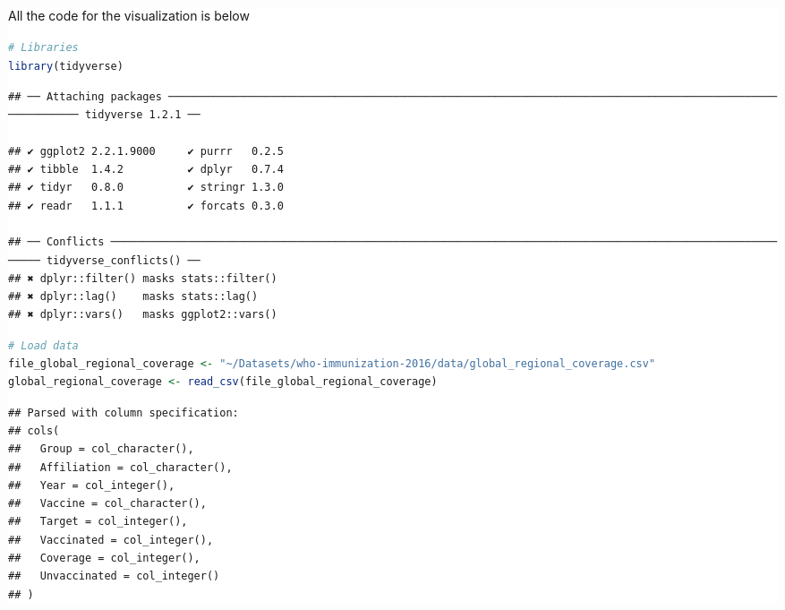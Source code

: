 All the code for the visualization is below

``` r
# Libraries
library(tidyverse)
```

    ## ── Attaching packages ────────────────────────────────────────────────────────────────────────────────────────────────────────── tidyverse 1.2.1 ──

    ## ✔ ggplot2 2.2.1.9000     ✔ purrr   0.2.5     
    ## ✔ tibble  1.4.2          ✔ dplyr   0.7.4     
    ## ✔ tidyr   0.8.0          ✔ stringr 1.3.0     
    ## ✔ readr   1.1.1          ✔ forcats 0.3.0

    ## ── Conflicts ───────────────────────────────────────────────────────────────────────────────────────────────────────────── tidyverse_conflicts() ──
    ## ✖ dplyr::filter() masks stats::filter()
    ## ✖ dplyr::lag()    masks stats::lag()
    ## ✖ dplyr::vars()   masks ggplot2::vars()

``` r
# Load data
file_global_regional_coverage <- "~/Datasets/who-immunization-2016/data/global_regional_coverage.csv"
global_regional_coverage <- read_csv(file_global_regional_coverage)
```

    ## Parsed with column specification:
    ## cols(
    ##   Group = col_character(),
    ##   Affiliation = col_character(),
    ##   Year = col_integer(),
    ##   Vaccine = col_character(),
    ##   Target = col_integer(),
    ##   Vaccinated = col_integer(),
    ##   Coverage = col_integer(),
    ##   Unvaccinated = col_integer()
    ## )
